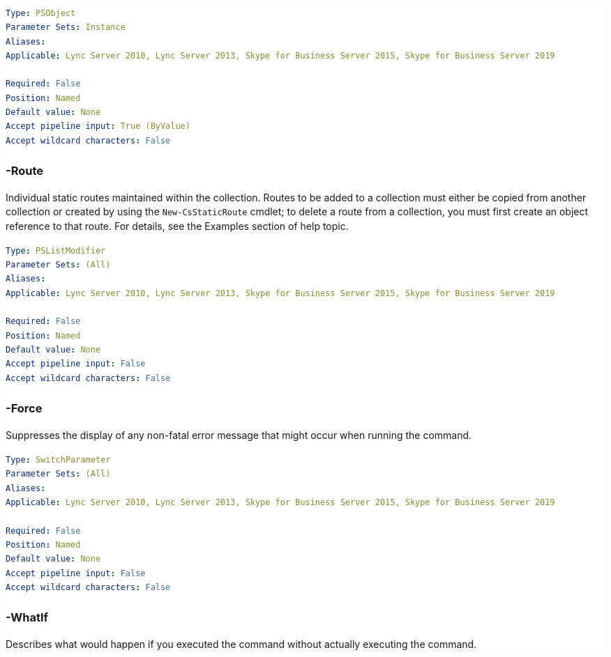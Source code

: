 ```yaml
Type: PSObject
Parameter Sets: Instance
Aliases: 
Applicable: Lync Server 2010, Lync Server 2013, Skype for Business Server 2015, Skype for Business Server 2019

Required: False
Position: Named
Default value: None
Accept pipeline input: True (ByValue)
Accept wildcard characters: False
```

### -Route
Individual static routes maintained within the collection.
Routes to be added to a collection must either be copied from another collection or created by using the `New-CsStaticRoute` cmdlet; to delete a route from a collection, you must first create an object reference to that route.
For details, see the Examples section of help topic.

```yaml
Type: PSListModifier
Parameter Sets: (All)
Aliases: 
Applicable: Lync Server 2010, Lync Server 2013, Skype for Business Server 2015, Skype for Business Server 2019

Required: False
Position: Named
Default value: None
Accept pipeline input: False
Accept wildcard characters: False
```

### -Force
Suppresses the display of any non-fatal error message that might occur when running the command.

```yaml
Type: SwitchParameter
Parameter Sets: (All)
Aliases: 
Applicable: Lync Server 2010, Lync Server 2013, Skype for Business Server 2015, Skype for Business Server 2019

Required: False
Position: Named
Default value: None
Accept pipeline input: False
Accept wildcard characters: False
```

### -WhatIf
Describes what would happen if you executed the command without actually executing the command.
